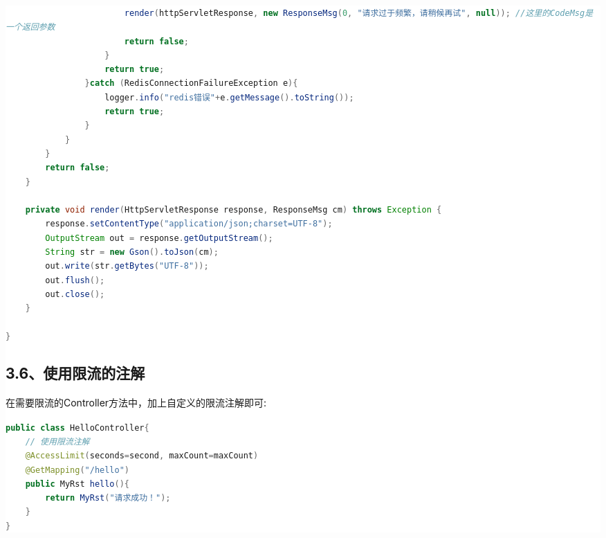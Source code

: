 ```java
                        render(httpServletResponse, new ResponseMsg(0, "请求过于频繁，请稍候再试", null)); //这里的CodeMsg是一个返回参数
                        return false;
                    }
                    return true;
                }catch (RedisConnectionFailureException e){
                    logger.info("redis错误"+e.getMessage().toString());
                    return true;
                }
            }
        }
        return false;
    }
 
    private void render(HttpServletResponse response, ResponseMsg cm) throws Exception {
        response.setContentType("application/json;charset=UTF-8");
        OutputStream out = response.getOutputStream();
        String str = new Gson().toJson(cm);
        out.write(str.getBytes("UTF-8"));
        out.flush();
        out.close();
    }
    
}
```





## 3.6、使用限流的注解



在需要限流的Controller方法中，加上自定义的限流注解即可:

```java
public class HelloController{
    // 使用限流注解
    @AccessLimit(seconds=second, maxCount=maxCount)
    @GetMapping("/hello")
    public MyRst hello(){
        return MyRst("请求成功！");
    }    
}
```











